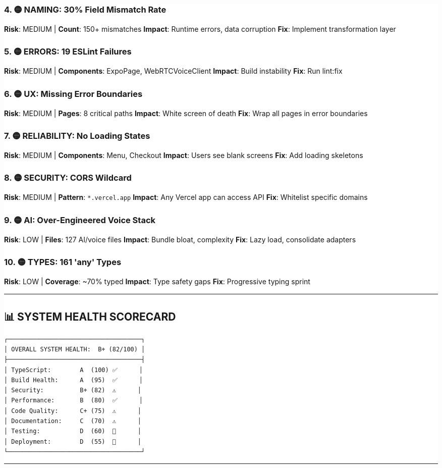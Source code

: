 ### 4. 🟡 NAMING: 30% Field Mismatch Rate
**Risk**: MEDIUM | **Count**: 150+ mismatches
**Impact**: Runtime errors, data corruption
**Fix**: Implement transformation layer

### 5. 🟡 ERRORS: 19 ESLint Failures
**Risk**: MEDIUM | **Components**: ExpoPage, WebRTCVoiceClient
**Impact**: Build instability
**Fix**: Run lint:fix

### 6. 🟡 UX: Missing Error Boundaries
**Risk**: MEDIUM | **Pages**: 8 critical paths
**Impact**: White screen of death
**Fix**: Wrap all pages in error boundaries

### 7. 🟡 RELIABILITY: No Loading States
**Risk**: MEDIUM | **Components**: Menu, Checkout
**Impact**: Users see blank screens
**Fix**: Add loading skeletons

### 8. 🟡 SECURITY: CORS Wildcard
**Risk**: MEDIUM | **Pattern**: `*.vercel.app`
**Impact**: Any Vercel app can access API
**Fix**: Whitelist specific domains

### 9. 🟡 AI: Over-Engineered Voice Stack
**Risk**: LOW | **Files**: 127 AI/voice files
**Impact**: Bundle bloat, complexity
**Fix**: Lazy load, consolidate adapters

### 10. 🟡 TYPES: 161 'any' Types
**Risk**: LOW | **Coverage**: ~70% typed
**Impact**: Type safety gaps
**Fix**: Progressive typing sprint

---

## 📊 SYSTEM HEALTH SCORECARD

```
┌─────────────────────────────────────┐
│ OVERALL SYSTEM HEALTH:  B+ (82/100) │
├─────────────────────────────────────┤
│ TypeScript:        A  (100) ✅      │
│ Build Health:      A  (95)  ✅      │
│ Security:          B+ (82)  ⚠️      │
│ Performance:       B  (80)  ✅      │
│ Code Quality:      C+ (75)  ⚠️      │
│ Documentation:     C  (70)  ⚠️      │
│ Testing:           D  (60)  🔴      │
│ Deployment:        D  (55)  🔴      │
└─────────────────────────────────────┘
```

---